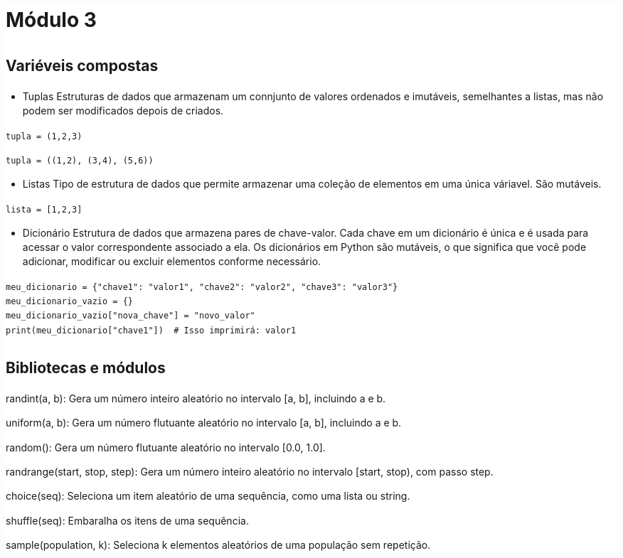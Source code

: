 # Módulo 3 

## Variéveis compostas

- Tuplas
Estruturas de dados que armazenam um connjunto de valores ordenados e imutáveis, semelhantes a listas, mas não podem ser modificados depois de criados.

```
tupla = (1,2,3)
```

```
tupla = ((1,2), (3,4), (5,6))
```

- Listas 
Tipo de estrutura de dados que permite armazenar uma coleção de elementos em uma única váriavel. São mutáveis.

```
lista = [1,2,3]
```

- Dicionário 
Estrutura de dados que armazena pares de chave-valor. Cada chave em um dicionário é única e é usada para acessar o valor correspondente associado a ela. Os dicionários em Python são mutáveis, o que significa que você pode adicionar, modificar ou excluir elementos conforme necessário.

```
meu_dicionario = {"chave1": "valor1", "chave2": "valor2", "chave3": "valor3"}
meu_dicionario_vazio = {}
meu_dicionario_vazio["nova_chave"] = "novo_valor"
print(meu_dicionario["chave1"])  # Isso imprimirá: valor1
```


## Bibliotecas e módulos 

randint(a, b): Gera um número inteiro aleatório no intervalo [a, b], incluindo a e b.

uniform(a, b): Gera um número flutuante aleatório no intervalo [a, b], incluindo a e b.

random(): Gera um número flutuante aleatório no intervalo [0.0, 1.0].

randrange(start, stop, step): Gera um número inteiro aleatório no intervalo [start, stop), com passo step.

choice(seq): Seleciona um item aleatório de uma sequência, como uma lista ou string.

shuffle(seq): Embaralha os itens de uma sequência.

sample(population, k): Seleciona k elementos aleatórios de uma população sem repetição.
